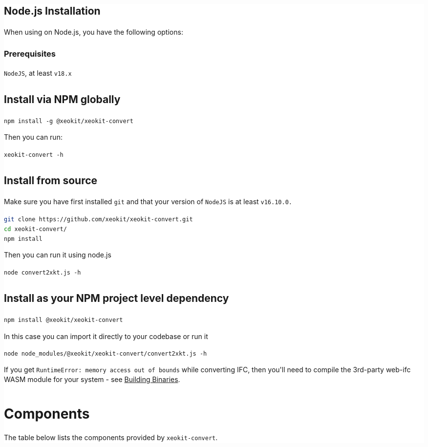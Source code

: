 
## Node.js Installation

When using on Node.js, you have the following options:

### Prerequisites

`NodeJS`, at least `v18.x`

## Install via NPM globally
```
npm install -g @xeokit/xeokit-convert
```
Then you can run:
```
xeokit-convert -h
```
## Install from source

 Make sure you have first installed
`git` and that your version of `NodeJS` is at least `v16.10.0.`

```bash
git clone https://github.com/xeokit/xeokit-convert.git
cd xeokit-convert/
npm install
```

Then you can run it using node.js

```
node convert2xkt.js -h
```

## Install as your NPM project level dependency

```
npm install @xeokit/xeokit-convert
```

In this case you can import it directly to your codebase or run it

```
node node_modules/@xeokit/xeokit-convert/convert2xkt.js -h
```


If you get ````RuntimeError: memory access out of bounds```` while converting IFC, then you'll need to compile the
3rd-party web-ifc WASM module for your system - see [Building Binaries](#building-binaries).

# Components

The table below lists the components provided by ````xeokit-convert````.
